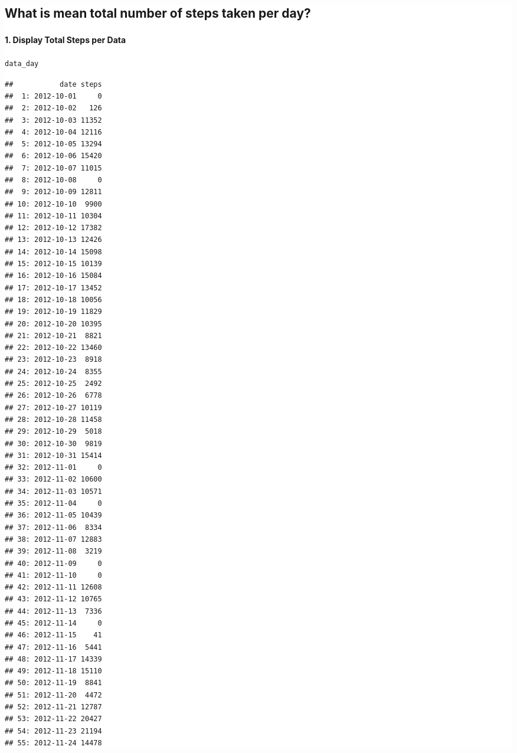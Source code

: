 ## What is mean total number of steps taken per day?
#### 1. Display Total Steps per Data

```r
data_day
```

```
##           date steps
##  1: 2012-10-01     0
##  2: 2012-10-02   126
##  3: 2012-10-03 11352
##  4: 2012-10-04 12116
##  5: 2012-10-05 13294
##  6: 2012-10-06 15420
##  7: 2012-10-07 11015
##  8: 2012-10-08     0
##  9: 2012-10-09 12811
## 10: 2012-10-10  9900
## 11: 2012-10-11 10304
## 12: 2012-10-12 17382
## 13: 2012-10-13 12426
## 14: 2012-10-14 15098
## 15: 2012-10-15 10139
## 16: 2012-10-16 15084
## 17: 2012-10-17 13452
## 18: 2012-10-18 10056
## 19: 2012-10-19 11829
## 20: 2012-10-20 10395
## 21: 2012-10-21  8821
## 22: 2012-10-22 13460
## 23: 2012-10-23  8918
## 24: 2012-10-24  8355
## 25: 2012-10-25  2492
## 26: 2012-10-26  6778
## 27: 2012-10-27 10119
## 28: 2012-10-28 11458
## 29: 2012-10-29  5018
## 30: 2012-10-30  9819
## 31: 2012-10-31 15414
## 32: 2012-11-01     0
## 33: 2012-11-02 10600
## 34: 2012-11-03 10571
## 35: 2012-11-04     0
## 36: 2012-11-05 10439
## 37: 2012-11-06  8334
## 38: 2012-11-07 12883
## 39: 2012-11-08  3219
## 40: 2012-11-09     0
## 41: 2012-11-10     0
## 42: 2012-11-11 12608
## 43: 2012-11-12 10765
## 44: 2012-11-13  7336
## 45: 2012-11-14     0
## 46: 2012-11-15    41
## 47: 2012-11-16  5441
## 48: 2012-11-17 14339
## 49: 2012-11-18 15110
## 50: 2012-11-19  8841
## 51: 2012-11-20  4472
## 52: 2012-11-21 12787
## 53: 2012-11-22 20427
## 54: 2012-11-23 21194
## 55: 2012-11-24 14478
```